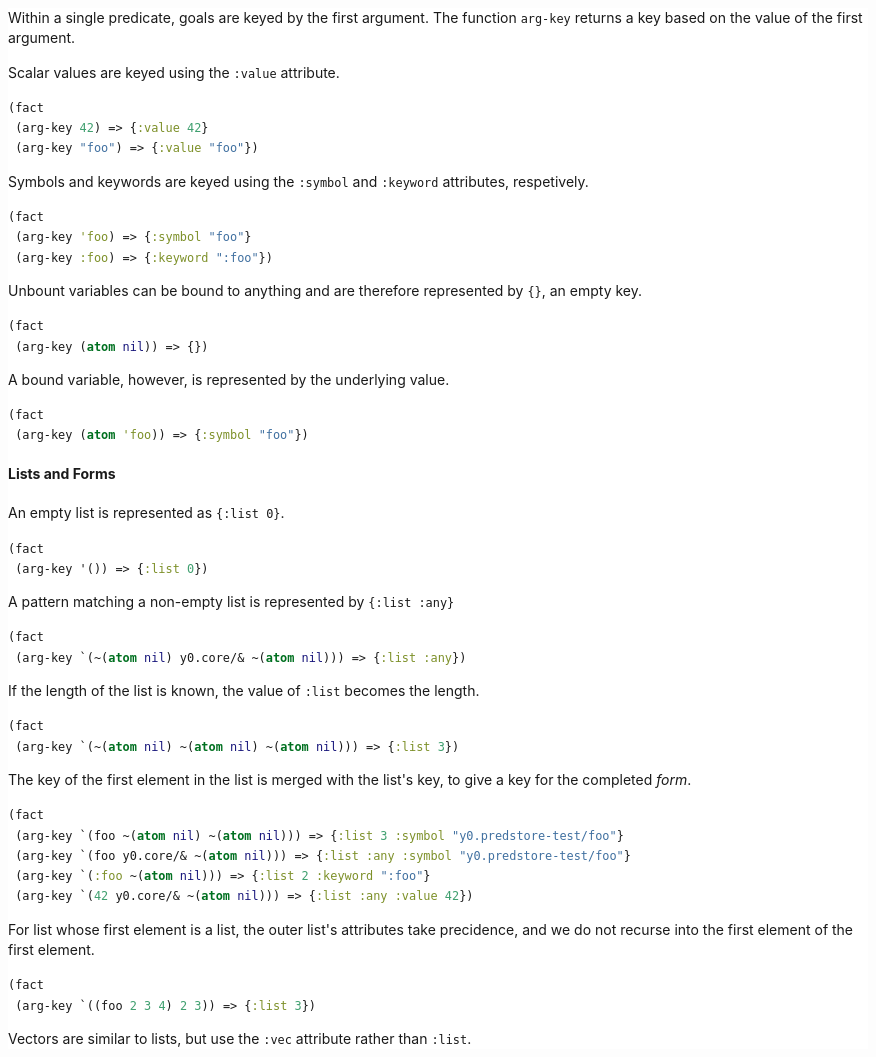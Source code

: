 Within a single predicate, goals are keyed by the first argument. The function `arg-key` returns a key
based on the value of the first argument.

Scalar values are keyed using the `:value` attribute.
```clojure
(fact
 (arg-key 42) => {:value 42}
 (arg-key "foo") => {:value "foo"})

```
Symbols and keywords are keyed using the `:symbol` and `:keyword` attributes, respetively.
```clojure
(fact
 (arg-key 'foo) => {:symbol "foo"}
 (arg-key :foo) => {:keyword ":foo"})

```
Unbount variables can be bound to anything and are therefore represented by `{}`, an empty key.
```clojure
(fact
 (arg-key (atom nil)) => {})

```
A bound variable, however, is represented by the underlying value.
```clojure
(fact
 (arg-key (atom 'foo)) => {:symbol "foo"})

```
#### Lists and Forms

An empty list is represented as `{:list 0}`.
```clojure
(fact
 (arg-key '()) => {:list 0})

```
A pattern matching a non-empty list is represented by `{:list :any}`
```clojure
(fact
 (arg-key `(~(atom nil) y0.core/& ~(atom nil))) => {:list :any})

```
If the length of the list is known, the value of `:list` becomes the length.
```clojure
(fact
 (arg-key `(~(atom nil) ~(atom nil) ~(atom nil))) => {:list 3})

```
The key of the first element in the list is merged with the list's key, to give a key for the completed _form_.
```clojure
(fact
 (arg-key `(foo ~(atom nil) ~(atom nil))) => {:list 3 :symbol "y0.predstore-test/foo"}
 (arg-key `(foo y0.core/& ~(atom nil))) => {:list :any :symbol "y0.predstore-test/foo"}
 (arg-key `(:foo ~(atom nil))) => {:list 2 :keyword ":foo"}
 (arg-key `(42 y0.core/& ~(atom nil))) => {:list :any :value 42})

```
For list whose first element is a list, the outer list's attributes take precidence, and
we do not recurse into the first element of the first element.
```clojure
(fact
 (arg-key `((foo 2 3 4) 2 3)) => {:list 3})

```
Vectors are similar to lists, but use the `:vec` attribute rather than `:list`.